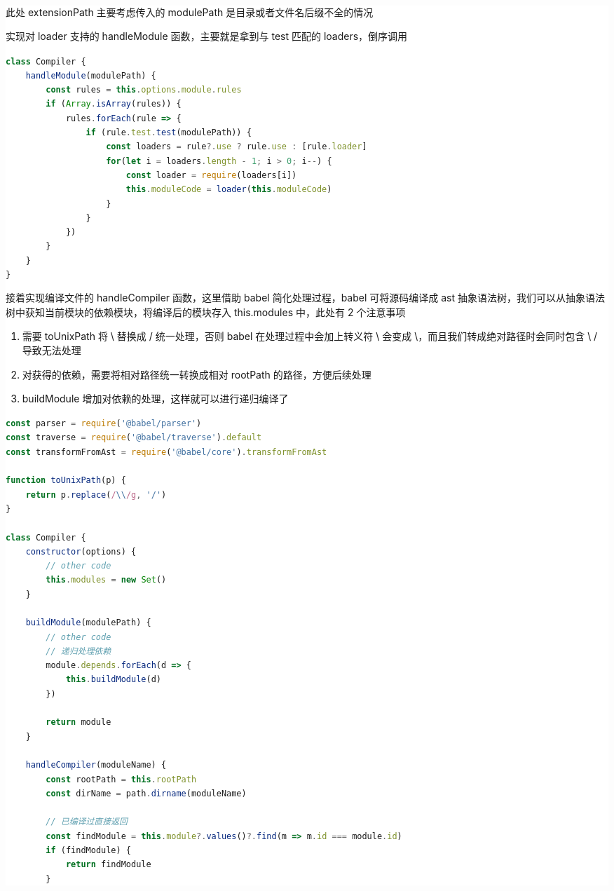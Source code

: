 此处 extensionPath 主要考虑传入的 modulePath 是目录或者文件名后缀不全的情况

实现对 loader 支持的 handleModule 函数，主要就是拿到与 test 匹配的 loaders，倒序调用

```javascript
class Compiler {
    handleModule(modulePath) {
        const rules = this.options.module.rules
        if (Array.isArray(rules)) {
            rules.forEach(rule => {
                if (rule.test.test(modulePath)) {
                    const loaders = rule?.use ? rule.use : [rule.loader]
                    for(let i = loaders.length - 1; i > 0; i--) {
                        const loader = require(loaders[i])
                        this.moduleCode = loader(this.moduleCode)
                    }
                }
            })
        }
    }
}
```

接着实现编译文件的 handleCompiler 函数，这里借助 babel 简化处理过程，babel 可将源码编译成 ast 抽象语法树，我们可以从抽象语法树中获知当前模块的依赖模块，将编译后的模块存入 this.modules 中，此处有 2 个注意事项

1. 需要 toUnixPath 将 \ 替换成 / 统一处理，否则 babel 在处理过程中会加上转义符 \ 会变成 \\，而且我们转成绝对路径时会同时包含 \ / 导致无法处理

2. 对获得的依赖，需要将相对路径统一转换成相对 rootPath 的路径，方便后续处理

3. buildModule 增加对依赖的处理，这样就可以进行递归编译了

```javascript
const parser = require('@babel/parser')
const traverse = require('@babel/traverse').default
const transformFromAst = require('@babel/core').transformFromAst

function toUnixPath(p) {
    return p.replace(/\\/g, '/')
}

class Compiler {
    constructor(options) {
        // other code
        this.modules = new Set()
    }

    buildModule(modulePath) {
        // other code
        // 递归处理依赖
        module.depends.forEach(d => {
            this.buildModule(d)
        })

        return module
    }

    handleCompiler(moduleName) {
        const rootPath = this.rootPath
        const dirName = path.dirname(moduleName)

        // 已编译过直接返回
        const findModule = this.module?.values()?.find(m => m.id === module.id)
        if (findModule) {
            return findModule
        }

```